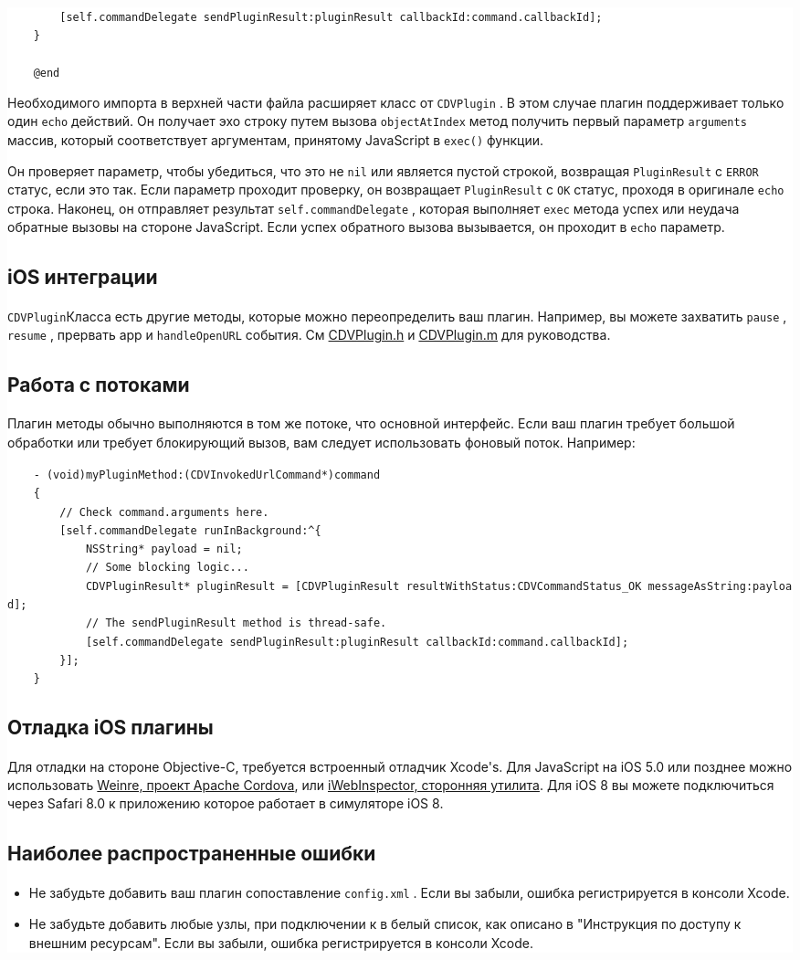             [self.commandDelegate sendPluginResult:pluginResult callbackId:command.callbackId];
        }
    
        @end
    

Необходимого импорта в верхней части файла расширяет класс от `CDVPlugin` . В этом случае плагин поддерживает только один `echo` действий. Он получает эхо строку путем вызова `objectAtIndex` метод получить первый параметр `arguments` массив, который соответствует аргументам, принятому JavaScript в `exec()` функции.

Он проверяет параметр, чтобы убедиться, что это не `nil` или является пустой строкой, возвращая `PluginResult` с `ERROR` статус, если это так. Если параметр проходит проверку, он возвращает `PluginResult` с `OK` статус, проходя в оригинале `echo` строка. Наконец, он отправляет результат `self.commandDelegate` , которая выполняет `exec` метода успех или неудача обратные вызовы на стороне JavaScript. Если успех обратного вызова вызывается, он проходит в `echo` параметр.

## iOS интеграции

`CDVPlugin`Класса есть другие методы, которые можно переопределить ваш плагин. Например, вы можете захватить `pause` , `resume` , прервать app и `handleOpenURL` события. См [CDVPlugin.h][1] и [CDVPlugin.m][2] для руководства.

 [1]: https://github.com/apache/cordova-ios/blob/master/CordovaLib/Classes/CDVPlugin.h
 [2]: https://github.com/apache/cordova-ios/blob/master/CordovaLib/Classes/CDVPlugin.m

## Работа с потоками

Плагин методы обычно выполняются в том же потоке, что основной интерфейс. Если ваш плагин требует большой обработки или требует блокирующий вызов, вам следует использовать фоновый поток. Например:

        - (void)myPluginMethod:(CDVInvokedUrlCommand*)command
        {
            // Check command.arguments here.
            [self.commandDelegate runInBackground:^{
                NSString* payload = nil;
                // Some blocking logic...
                CDVPluginResult* pluginResult = [CDVPluginResult resultWithStatus:CDVCommandStatus_OK messageAsString:payload];
                // The sendPluginResult method is thread-safe.
                [self.commandDelegate sendPluginResult:pluginResult callbackId:command.callbackId];
            }];
        }
    

## Отладка iOS плагины

Для отладки на стороне Objective-C, требуется встроенный отладчик Xcode's. Для JavaScript на iOS 5.0 или позднее можно использовать [Weinre, проект Apache Cordova][3], или [iWebInspector, сторонняя утилита][4]. Для iOS 8 вы можете подключиться через Safari 8.0 к приложению которое работает в симуляторе iOS 8.

 [3]: https://github.com/apache/cordova-weinre
 [4]: http://www.iwebinspector.com/

## Наиболее распространенные ошибки

*   Не забудьте добавить ваш плагин сопоставление `config.xml` . Если вы забыли, ошибка регистрируется в консоли Xcode.

*   Не забудьте добавить любые узлы, при подключении к в белый список, как описано в "Инструкция по доступу к внешним ресурсам". Если вы забыли, ошибка регистрируется в консоли Xcode.